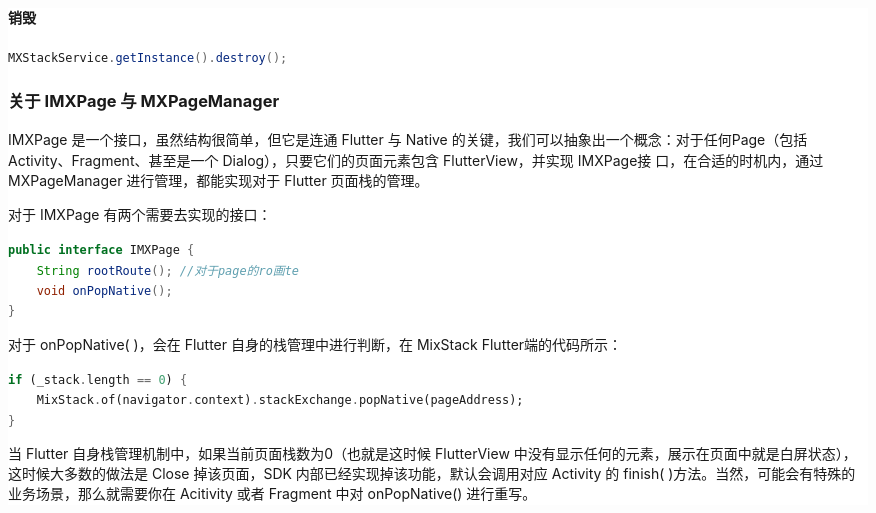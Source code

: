 #### 销毁

```java
MXStackService.getInstance().destroy();
```

### 关于 IMXPage 与 MXPageManager

IMXPage 是一个接口，虽然结构很简单，但它是连通 Flutter 与 Native 的关键，我们可以抽象出一个概念：对于任何Page（包括 Activity、Fragment、甚至是一个 Dialog），只要它们的页面元素包含 FlutterView，并实现 IMXPage接 口，在合适的时机内，通过 MXPageManager 进行管理，都能实现对于 Flutter 页面栈的管理。

对于 IMXPage 有两个需要去实现的接口：

```java
public interface IMXPage {
    String rootRoute(); //对于page的ro画te
    void onPopNative();
}
```

对于 onPopNative( )，会在 Flutter 自身的栈管理中进行判断，在 MixStack Flutter端的代码所示：

```dart
if (_stack.length == 0) {
    MixStack.of(navigator.context).stackExchange.popNative(pageAddress);
}
```

当 Flutter 自身栈管理机制中，如果当前页面栈数为0（也就是这时候 FlutterView 中没有显示任何的元素，展示在页面中就是白屏状态），这时候大多数的做法是 Close 掉该页面，SDK 内部已经实现掉该功能，默认会调用对应 Activity 的 finish( )方法。当然，可能会有特殊的业务场景，那么就需要你在 Acitivity 或者 Fragment 中对 onPopNative() 进行重写。
